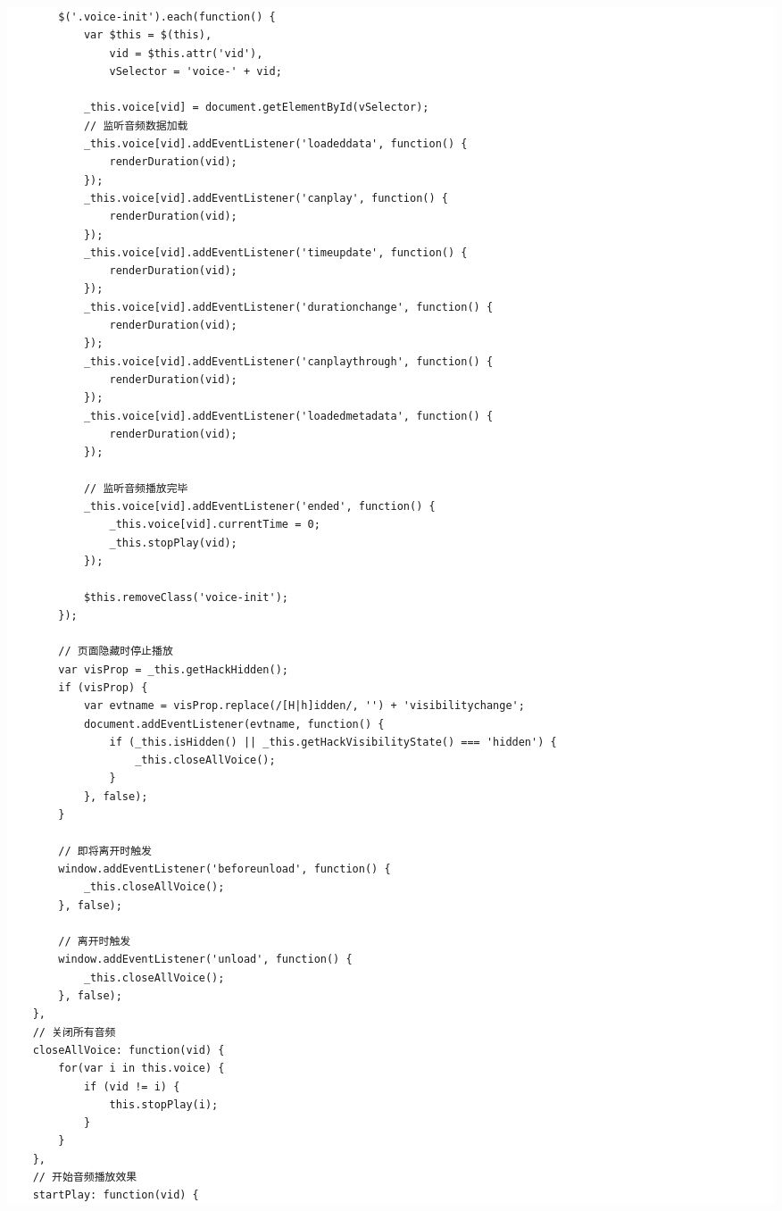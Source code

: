             $('.voice-init').each(function() {
                var $this = $(this),
                    vid = $this.attr('vid'),
                    vSelector = 'voice-' + vid;
    
                _this.voice[vid] = document.getElementById(vSelector);
                // 监听音频数据加载
                _this.voice[vid].addEventListener('loadeddata', function() {
                    renderDuration(vid);
                });
                _this.voice[vid].addEventListener('canplay', function() {
                    renderDuration(vid);
                });
                _this.voice[vid].addEventListener('timeupdate', function() {
                    renderDuration(vid);
                });
                _this.voice[vid].addEventListener('durationchange', function() {
                    renderDuration(vid);
                });
                _this.voice[vid].addEventListener('canplaythrough', function() {
                    renderDuration(vid);
                });
                _this.voice[vid].addEventListener('loadedmetadata', function() {
                    renderDuration(vid);
                });
    
                // 监听音频播放完毕
                _this.voice[vid].addEventListener('ended', function() {
                    _this.voice[vid].currentTime = 0;
                    _this.stopPlay(vid);
                });
    
                $this.removeClass('voice-init');
            });
            
            // 页面隐藏时停止播放
            var visProp = _this.getHackHidden();
            if (visProp) {
                var evtname = visProp.replace(/[H|h]idden/, '') + 'visibilitychange';
                document.addEventListener(evtname, function() {
                    if (_this.isHidden() || _this.getHackVisibilityState() === 'hidden') {
                        _this.closeAllVoice();
                    }
                }, false);
            }
    
            // 即将离开时触发
            window.addEventListener('beforeunload', function() {
                _this.closeAllVoice();
            }, false);
    
            // 离开时触发
            window.addEventListener('unload', function() {
                _this.closeAllVoice();
            }, false);
        },
        // 关闭所有音频
        closeAllVoice: function(vid) {
            for(var i in this.voice) {
                if (vid != i) {
                    this.stopPlay(i);
                }
            }
        },
        // 开始音频播放效果
        startPlay: function(vid) {

  [1]: /demos/2018-10-06-voice-chat-demo.html
  [2]: /img/qrCode/voice-chat-demo.png
  [3]: /2018/10/03/getusermedia/
  [4]: https://developer.mozilla.org/zh-CN/docs/Web/API/AudioContext
  [5]: https://developer.mozilla.org/zh-CN/docs/Web/JavaScript/Reference/Global_Objects/ArrayBuffer
  [6]: https://developer.mozilla.org/zh-CN/docs/Web/JavaScript/Reference/Global_Objects/DataView
  [7]: https://developer.mozilla.org/zh-CN/docs/Web/API/Blob
  [8]: http://javascript.ruanyifeng.com/stdlib/arraybuffer.html
  [9]: https://juejin.im/post/5b8bf7e3e51d4538c210c6b0
  [10]: https://github.com/muaz-khan/RecordRTC